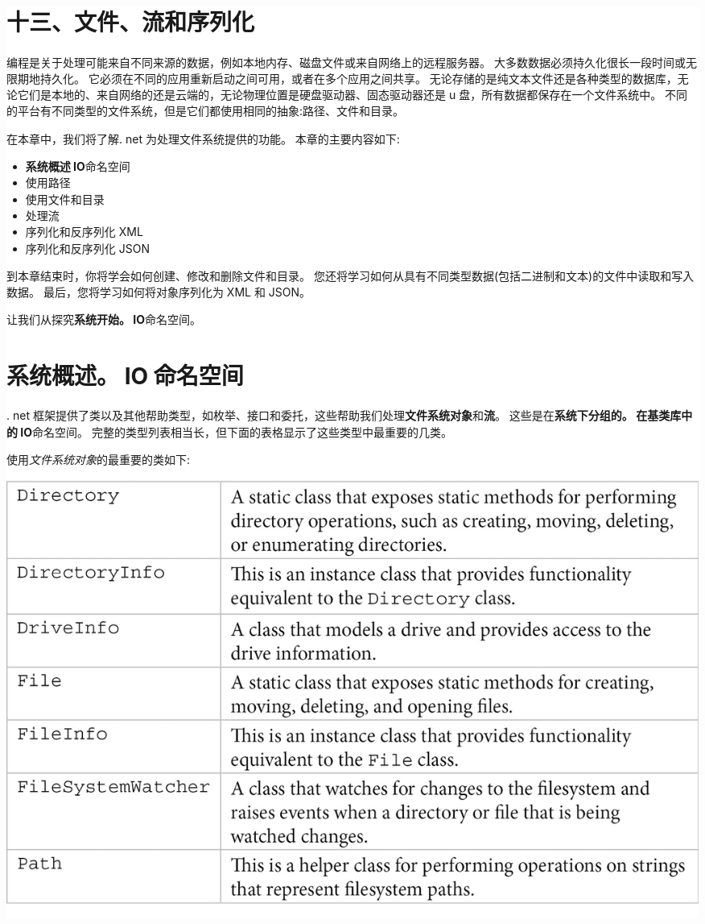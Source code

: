 # 十三、文件、流和序列化

编程是关于处理可能来自不同来源的数据，例如本地内存、磁盘文件或来自网络上的远程服务器。 大多数数据必须持久化很长一段时间或无限期地持久化。 它必须在不同的应用重新启动之间可用，或者在多个应用之间共享。 无论存储的是纯文本文件还是各种类型的数据库，无论它们是本地的、来自网络的还是云端的，无论物理位置是硬盘驱动器、固态驱动器还是 u 盘，所有数据都保存在一个文件系统中。 不同的平台有不同类型的文件系统，但是它们都使用相同的抽象:路径、文件和目录。

在本章中，我们将了解. net 为处理文件系统提供的功能。 本章的主要内容如下:

*   **系统概述 IO**命名空间
*   使用路径
*   使用文件和目录
*   处理流
*   序列化和反序列化 XML
*   序列化和反序列化 JSON

到本章结束时，你将学会如何创建、修改和删除文件和目录。 您还将学习如何从具有不同类型数据(包括二进制和文本)的文件中读取和写入数据。 最后，您将学习如何将对象序列化为 XML 和 JSON。

让我们从探究**系统开始。 IO**命名空间。

# 系统概述。 IO 命名空间

. net 框架提供了类以及其他帮助类型，如枚举、接口和委托，这些帮助我们处理**文件系统对象**和**流**。 这些是在**系统下分组的。 在基类库中的 IO**命名空间。 完整的类型列表相当长，但下面的表格显示了这些类型中最重要的几类。

使用*文件系统对象*的最重要的类如下:

![](img/Chapter_13_Table_01_01.jpg)
